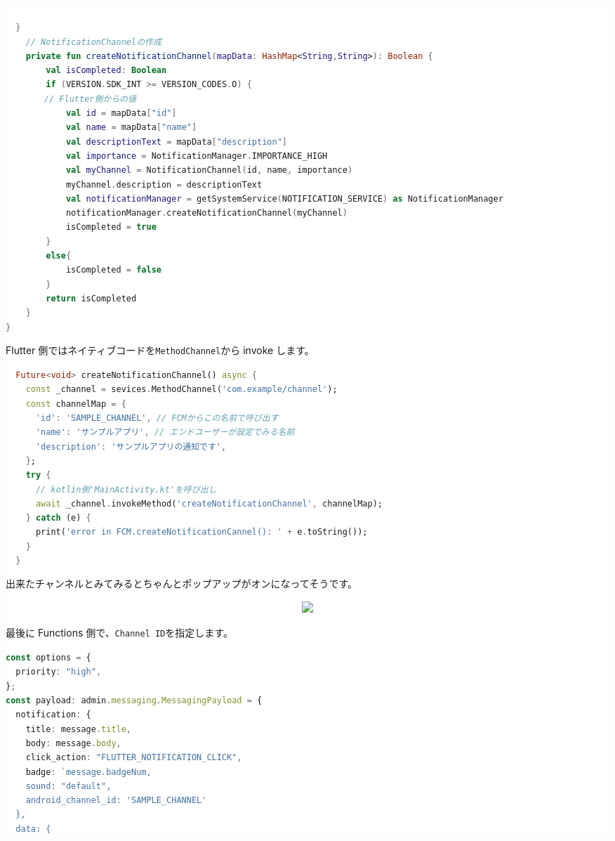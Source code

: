 ```kotlin

  }
    // NotificationChannelの作成
    private fun createNotificationChannel(mapData: HashMap<String,String>): Boolean {
        val isCompleted: Boolean
        if (VERSION.SDK_INT >= VERSION_CODES.O) {
	　  // Flutter側からの値
            val id = mapData["id"]
            val name = mapData["name"]
            val descriptionText = mapData["description"]
            val importance = NotificationManager.IMPORTANCE_HIGH
            val myChannel = NotificationChannel(id, name, importance)
            myChannel.description = descriptionText
            val notificationManager = getSystemService(NOTIFICATION_SERVICE) as NotificationManager
            notificationManager.createNotificationChannel(myChannel)
            isCompleted = true
        }
        else{
            isCompleted = false
        }
        return isCompleted
    }
}
```

Flutter 側ではネイティブコードを`MethodChannel`から invoke します。

```dart
  Future<void> createNotificationChannel() async {
    const _channel = sevices.MethodChannel('com.example/channel');
    const channelMap = {
      'id': 'SAMPLE_CHANNEL', // FCMからこの名前で呼び出す
      'name': 'サンプルアプリ', // エンドユーザーが設定でみる名前
      'description': 'サンプルアプリの通知です',
    };
    try {
      // kotlin側'MainActivity.kt'を呼び出し
      await _channel.invokeMethod('createNotificationChannel', channelMap);
    } catch (e) {
      print('error in FCM.createNotificationCannel(): ' + e.toString());
    }
  }
```

出来たチャンネルとみてみるとちゃんとポップアップがオンになってそうです。

<div align='center'>
  <img src="https://user-images.githubusercontent.com/55518345/97860475-8c604380-1d45-11eb-8eda-809e17a6cdfe.jpg" style="width: 200px">
</div>

最後に Functions 側で、`Channel ID`を指定します。

```ts
const options = {
  priority: "high",
};
const payload: admin.messaging.MessagingPayload = {
  notification: {
    title: message.title,
    body: message.body,
    click_action: "FLUTTER_NOTIFICATION_CLICK",
    badge: `message.badgeNum,
    sound: "default",
    android_channel_id: 'SAMPLE_CHANNEL'
  },
  data: {
```